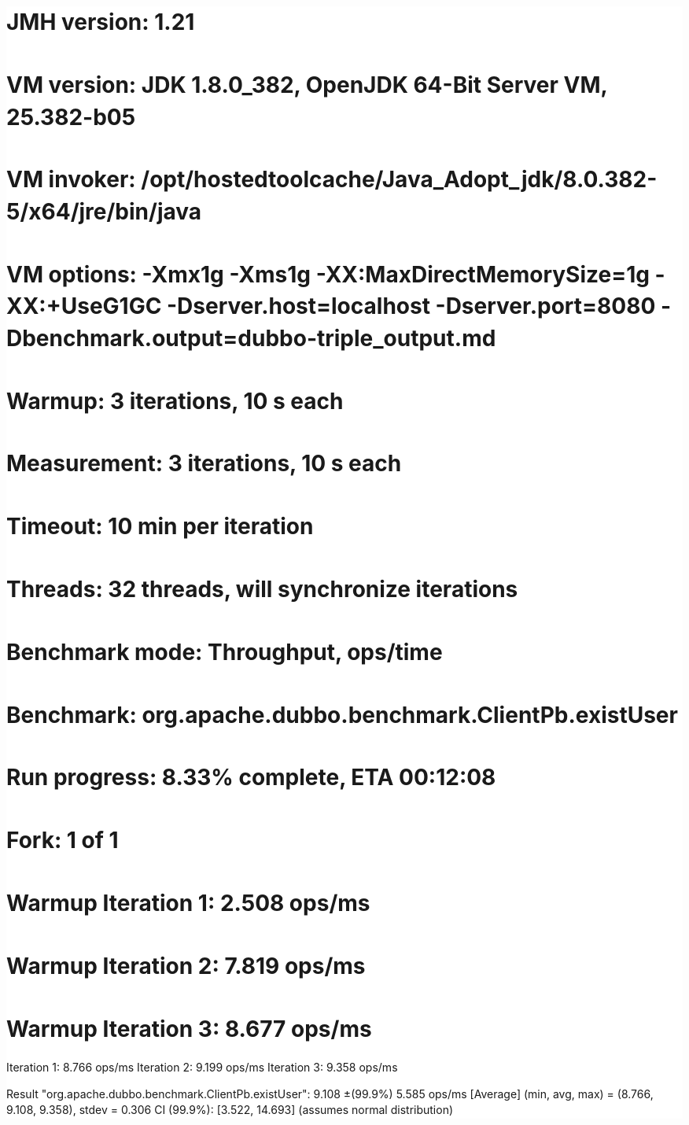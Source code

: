 
# JMH version: 1.21
# VM version: JDK 1.8.0_382, OpenJDK 64-Bit Server VM, 25.382-b05
# VM invoker: /opt/hostedtoolcache/Java_Adopt_jdk/8.0.382-5/x64/jre/bin/java
# VM options: -Xmx1g -Xms1g -XX:MaxDirectMemorySize=1g -XX:+UseG1GC -Dserver.host=localhost -Dserver.port=8080 -Dbenchmark.output=dubbo-triple_output.md
# Warmup: 3 iterations, 10 s each
# Measurement: 3 iterations, 10 s each
# Timeout: 10 min per iteration
# Threads: 32 threads, will synchronize iterations
# Benchmark mode: Throughput, ops/time
# Benchmark: org.apache.dubbo.benchmark.ClientPb.existUser

# Run progress: 8.33% complete, ETA 00:12:08
# Fork: 1 of 1
# Warmup Iteration   1: 2.508 ops/ms
# Warmup Iteration   2: 7.819 ops/ms
# Warmup Iteration   3: 8.677 ops/ms
Iteration   1: 8.766 ops/ms
Iteration   2: 9.199 ops/ms
Iteration   3: 9.358 ops/ms


Result "org.apache.dubbo.benchmark.ClientPb.existUser":
  9.108 ±(99.9%) 5.585 ops/ms [Average]
  (min, avg, max) = (8.766, 9.108, 9.358), stdev = 0.306
  CI (99.9%): [3.522, 14.693] (assumes normal distribution)
